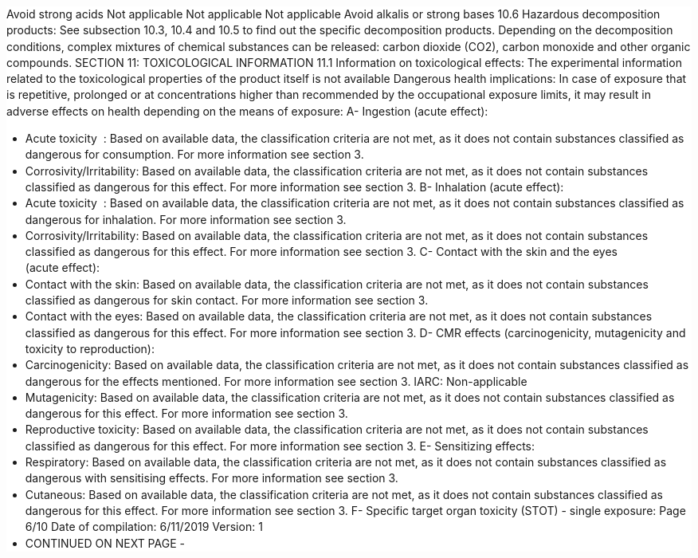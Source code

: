 Avoid strong acids
Not applicable
Not applicable
Not applicable
Avoid alkalis or strong bases
10.6
Hazardous decomposition products:
See subsection 10.3, 10.4 and 10.5 to find out the specific decomposition products.  Depending on the decomposition conditions,
complex mixtures of chemical substances can be released: carbon dioxide (CO2), carbon monoxide and other organic
compounds.
SECTION 11: TOXICOLOGICAL INFORMATION
11.1
Information on toxicological effects:
The experimental information related to the toxicological properties of the product itself is not available
Dangerous health implications:
In case of exposure that is repetitive, prolonged or at concentrations higher than recommended by the occupational exposure
limits, it may result in adverse effects on health depending on the means of exposure:
A- Ingestion (acute effect):
-   Acute toxicity  : Based on available data, the classification criteria are not met, as it does not contain substances classified
as dangerous for consumption. For more information see section 3.
-   Corrosivity/Irritability: Based on available data, the classification criteria are not met, as it does not contain substances
classified as dangerous for this effect. For more information see section 3.
B- Inhalation (acute effect):
-   Acute toxicity  : Based on available data, the classification criteria are not met, as it does not contain substances classified
as dangerous for inhalation. For more information see section 3.
-   Corrosivity/Irritability: Based on available data, the classification criteria are not met, as it does not contain substances
classified as dangerous for this effect. For more information see section 3.
C- Contact with the skin and the eyes (acute effect):
-   Contact with the skin: Based on available data, the classification criteria are not met, as it does not contain substances
classified as dangerous for skin contact. For more information see section 3.
-   Contact with the eyes: Based on available data, the classification criteria are not met, as it does not contain substances
classified as dangerous for this effect. For more information see section 3.
D- CMR effects (carcinogenicity, mutagenicity and toxicity to reproduction):
-   Carcinogenicity: Based on available data, the classification criteria are not met, as it does not contain substances classified
as dangerous for the effects mentioned. For more information see section 3.
  IARC: Non-applicable
-   Mutagenicity: Based on available data, the classification criteria are not met, as it does not contain substances classified as
dangerous for this effect. For more information see section 3.
-   Reproductive toxicity: Based on available data, the classification criteria are not met, as it does not contain substances
classified as dangerous for this effect. For more information see section 3.
E- Sensitizing effects:
-   Respiratory: Based on available data, the classification criteria are not met, as it does not contain substances classified as
dangerous with sensitising effects. For more information see section 3.
-   Cutaneous: Based on available data, the classification criteria are not met, as it does not contain substances classified as
dangerous for this effect. For more information see section 3.
F- Specific target organ toxicity (STOT) - single exposure:
Page 6/10
Date of compilation: 6/11/2019            Version: 1
- CONTINUED ON NEXT PAGE -